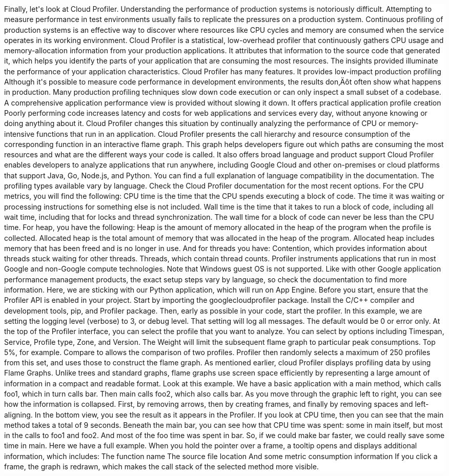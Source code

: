 Finally, let's look at Cloud Profiler. Understanding the performance of production systems is notoriously difficult. Attempting to measure performance in test environments usually fails to replicate the pressures on a production system. Continuous profiling of production systems is an effective way to discover where resources like CPU cycles and memory are consumed when the service operates in its working environment. Cloud Profiler is a statistical, low-overhead profiler that continuously gathers CPU usage and memory-allocation information from your production applications. It attributes that information to the source code that generated it, which helps you identify the parts of your application that are consuming the most resources. The insights provided illuminate the performance of your application characteristics. Cloud Profiler has many features. It provides low-impact production profiling Although it's possible to measure code performance in development environments, the results don‚Äôt often show what happens in production. Many production profiling techniques slow down code execution or can only inspect a small subset of a codebase. A comprehensive application performance view is provided without slowing it down. It offers practical application profile creation Poorly performing code increases latency and costs for web applications and services every day, without anyone knowing or doing anything about it. Cloud Profiler changes this situation by continually analyzing the performance of CPU or memory-intensive functions that run in an application. Cloud Profiler presents the call hierarchy and resource consumption of the corresponding function in an interactive flame graph. This graph helps developers figure out which paths are consuming the most resources and what are the different ways your code is called. It also offers broad language and product support Cloud Profiler enables developers to analyze applications that run anywhere, including Google Cloud and other on-premises or cloud platforms that support Java, Go, Node.js, and Python. You can find a full explanation of language compatibility in the documentation. The profiling types available vary by language. Check the Cloud Profiler documentation for the most recent options. For the CPU metrics, you will find the following: CPU time is the time that the CPU spends executing a block of code. The time it was waiting or processing instructions for something else is not included. Wall time is the time that it takes to run a block of code, including all wait time, including that for locks and thread synchronization. The wall time for a block of code can never be less than the CPU time. For heap, you have the following: Heap is the amount of memory allocated in the heap of the program when the profile is collected. Allocated heap is the total amount of memory that was allocated in the heap of the program. Allocated heap includes memory that has been freed and is no longer in use. And for threads you have: Contention, which provides information about threads stuck waiting for other threads. Threads, which contain thread counts. Profiler instruments applications that run in most Google and non-Google compute technologies. Note that Windows guest OS is not supported. Like with other Google application performance management products, the exact setup steps vary by language, so check the documentation to find more information. Here, we are sticking with our Python application, which will run on App Engine. Before you start, ensure that the Profiler API is enabled in your project. Start by importing the googlecloudprofiler package. Install the C/C++ compiler and development tools, pip, and Profiler package. Then, early as possible in your code, start the profiler. In this example, we are setting the logging level (verbose) to 3, or debug level. That setting will log all messages. The default would be 0 or error only. At the top of the Profiler interface, you can select the profile that you want to analyze. You can select by options including Timespan, Service, Profile type, Zone, and Version. The Weight will limit the subsequent flame graph to particular peak consumptions. Top 5%, for example. Compare to allows the comparison of two profiles. Profiler then randomly selects a maximum of 250 profiles from this set, and uses those to construct the flame graph. As mentioned earlier, cloud Profiler displays profiling data by using Flame Graphs. Unlike trees and standard graphs, flame graphs use screen space efficiently by representing a large amount of information in a compact and readable format. Look at this example. We have a basic application with a main method, which calls foo1, which in turn calls bar. Then main calls foo2, which also calls bar. As you move through the graphic left to right, you can see how the information is collapsed. First, by removing arrows, then by creating frames, and finally by removing spaces and left-aligning. In the bottom view, you see the result as it appears in the Profiler. If you look at CPU time, then you can see that the main method takes a total of 9 seconds. Beneath the main bar, you can see how that CPU time was spent: some in main itself, but most in the calls to foo1 and foo2. And most of the foo time was spent in bar. So, if we could make bar faster, we could really save some time in main. Here we have a full example. When you hold the pointer over a frame, a tooltip opens and displays additional information, which includes: The function name The source file location And some metric consumption information If you click a frame, the graph is redrawn, which makes the call stack of the selected method more visible.
